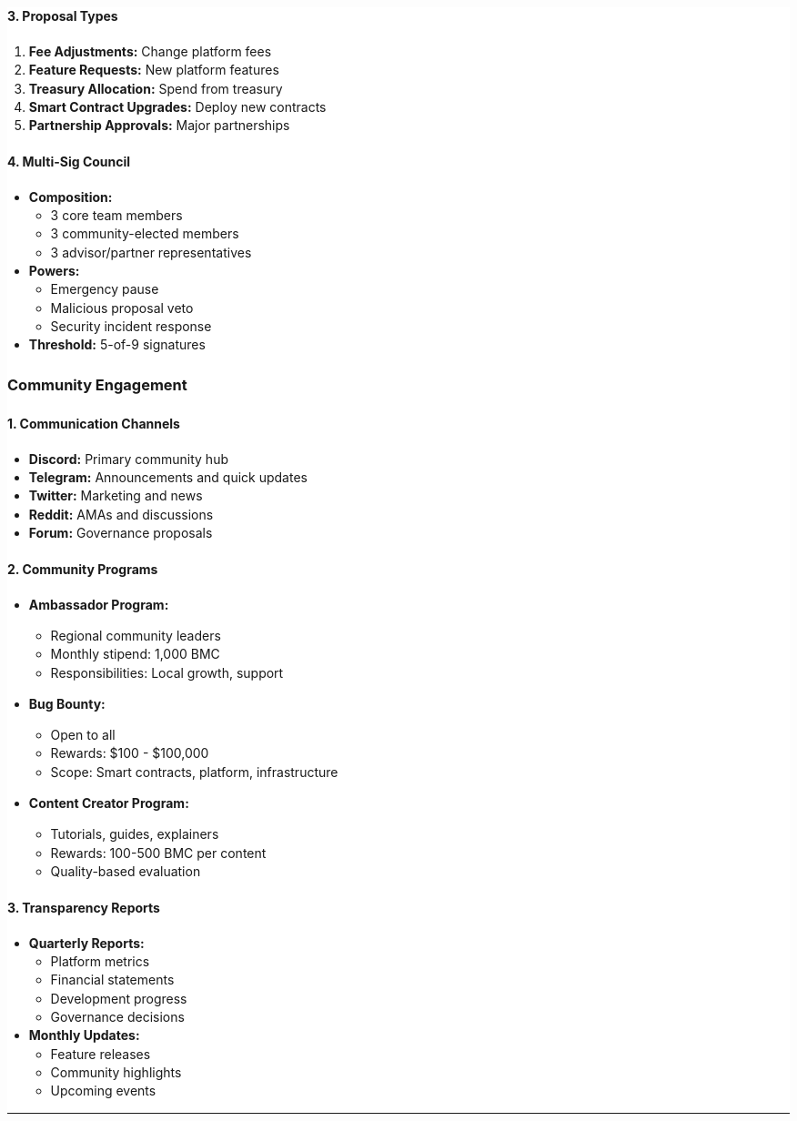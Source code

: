 #### 3. Proposal Types
1. **Fee Adjustments:** Change platform fees
2. **Feature Requests:** New platform features
3. **Treasury Allocation:** Spend from treasury
4. **Smart Contract Upgrades:** Deploy new contracts
5. **Partnership Approvals:** Major partnerships

#### 4. Multi-Sig Council
- **Composition:**
  - 3 core team members
  - 3 community-elected members
  - 3 advisor/partner representatives
- **Powers:**
  - Emergency pause
  - Malicious proposal veto
  - Security incident response
- **Threshold:** 5-of-9 signatures

### Community Engagement

#### 1. Communication Channels
- **Discord:** Primary community hub
- **Telegram:** Announcements and quick updates
- **Twitter:** Marketing and news
- **Reddit:** AMAs and discussions
- **Forum:** Governance proposals

#### 2. Community Programs
- **Ambassador Program:**
  - Regional community leaders
  - Monthly stipend: 1,000 BMC
  - Responsibilities: Local growth, support
  
- **Bug Bounty:**
  - Open to all
  - Rewards: $100 - $100,000
  - Scope: Smart contracts, platform, infrastructure
  
- **Content Creator Program:**
  - Tutorials, guides, explainers
  - Rewards: 100-500 BMC per content
  - Quality-based evaluation

#### 3. Transparency Reports
- **Quarterly Reports:**
  - Platform metrics
  - Financial statements
  - Development progress
  - Governance decisions
- **Monthly Updates:**
  - Feature releases
  - Community highlights
  - Upcoming events

---
